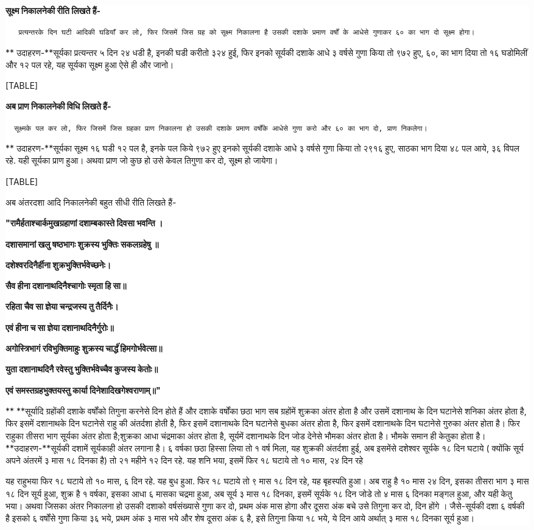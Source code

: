 **सूक्ष्म निकालनेकी रीति लिखते हैं-**

       प्रत्यन्तरके दिन घटी आदिकी घडियाँ कर लो, फिर जिसमें जिस ग्रह को सूक्ष्म निकालना है उसकी दशाके प्रमाण वर्षों के आधेसे गुणाकर ६० का भाग दो सूक्ष्म होगा।  
**      उदाहरण-**सूर्यका प्रत्यन्तर ५ दिन २४ धडी है, इनकी घडी करीतो ३२४ हुई, फिर इनको सूर्यकी दशाके आधे ३ वर्षसे गुणा किया तो ९७२ हुए, ६०, का भाग दिया तो १६ घडोमिलीं और १२ पल रहे, यह सूर्यका सूक्ष्म हुआ ऐसे ही और जानो।

[TABLE]

**अब प्राण निकालनेकी विधि लिखते हैं-**

      सूक्ष्मके पल कर लो, फिर जिसमें जिस ग्रहका प्राण निकालना हो उसकी दशाके प्रमाण वर्षोंके आधेसे गुणा करो और ६० का भाग दो, प्राण निकलेगा।  
**      उदाहरण-**सूर्यका सूक्ष्म १६ घडी १२ पल है, इनके पल किये ९७२ हुए इनको सूर्यकी दशाके आधे ३ वर्षसे गुणा किया तो २९१६ हुए, साठका भाग दिया ४८ पल आये, ३६ विपल रहे. यही सूर्यका प्राण हुआ। अथवा प्राण जो कुछ हो उसे केवल तिगुणा कर दो, सूक्ष्म हो जायेगा।



[TABLE]

अब अंतरदशा आदि निकालनेकी बहुत सीधी रीति लिखते हैं-

**"रामैर्हताश्चार्कमुखग्रहाणां दशाम्बकास्ते दिवसा भवन्ति ।**  

**दशासमानां खलु षष्ठभागः शुक्रस्य भुक्तिः सकलग्रहेषु ॥**  

**दशेश्वरदिनैर्हीना शुक्रभुक्तिर्भवेच्छनेः।**  

**सैव हीना दशानाथदिनैश्चागोः स्मृता हि सा॥**  

**रहिता चैव सा ज्ञेया चन्द्रजस्य तु तैर्दिनैः।**  

**एवं हीना च सा ज्ञेया दशानाथदिनैर्गुरोः॥**  

**अगोस्त्रिभागं रविभुक्तिमाहुः शुक्रस्य चार्द्धंं हिमगोर्भवेत्सा॥**  

**युता दशानाथदिनै रवेस्तु भुक्तिर्भवेच्चैव कुजस्य केतोः॥**  

**एवं समस्तग्रहभुक्तयस्तु कार्या दिनेशादिखगेश्वराणाम्॥"**

**     **सूर्यादि ग्रहोंकी दशाके वर्षोंको तिगुना करनेसे दिन होते हैं और दशाके वर्षोंका छठा भाग सब ग्रहोंमें शुक्रका अंतर होता है और उसमें दशानाथ के दिन घटानेसे शनिका अंतर होता है, फिर इसमें दशानाथके दिन घटानेसे राहु की अंतर्दशा होती है, फिर इसमें दशानाथके दिन घटानेसे बुधका अंतर होता है, फिर इसमें दशानाथके दिन घटानेसे गुरुका अंतर होता है। फिर राहुका तीसरा भाग सूर्यका अंतर होता है;शुक्रका आधा चंद्रमाका अंतर होता है, सूर्यमें दशानाथके दिन जोड देनेसे भौमका अंतर होता है। भौमके समान ही केतुका होता है।  
     **उदाहरण-**सूर्यकी दशामें सूर्यकाही अंतर लगाना है। ६ वर्षका छठा हिस्सा लिया तो १ वर्ष मिला, यह शुक्रकी अंतर्दशा हुई, अब इसमेंसे दशेश्वर सूर्यके १८ दिन घटाये ( क्योंकि सूर्य अपने अंतरमें ३ मास १८ दिनका है) तो २१ महीने १२ दिन रहे. यह शनि भया, इसमें फिर १८ घटाये तो १० मास, २४ दिन रहे



यह राहुभया फिर १८ घटाये तो १० मास, ६ दिन रहे. यह बुध हुआ. फिर १८ घटाये तो ९ मास १८ दिन रहे, यह बृहस्पति हुआ। अब राहु है १० मास २४ दिन, इसका तीसरा भाग ३ मास १८ दिन सूर्य हुआ, शुक्र है १ वर्षका, इसका आधा ६ मासका चद्रमा हुआ, अब सूर्य ३ मास १८ दिनका, इसमें सूर्यके १८ दिन जोडे तो ४ मास ६ दिनका मङ्गल हुआ, और यही केतु भया। अथवा जिसका अंतर निकालना हो उसकी दशाको वर्षसंख्यासे गुणा कर दो, प्रथम अंक मास होगा और दूसरा अंक बचे उसे तिगुना कर दो, दिन होंगे । जैसे-सूर्यकी दशा ६ वर्षकी है इसको ६ वर्षोंसे गुणा किया ३६ भये, प्रथम अंक ३ मास भये और शेष दूसरा अंक ६ है, इसे तिगुना किया १८ भये, ये दिन आये अर्थात् ३ मास १८ दिनका सूर्य हुआ।


[^1]: "दशा दो प्रकारकी है, विंशोत्तरी और अष्टोत्तरी अर्थात योगिनी उनमेंसे विंशोत्तरीका ग्रहण है।"
[^2]: "नक्षत्रका जितना भाग बीत गया हो।"
[^3]: "संपूर्ण नक्षत्र । "
[^4]: "पापग्रह-सूर्य, मंगल, शनि, क्षीणचंद्रमा और सूर्ययुक्त बुध षष्ठेश और"
[^5]: "प्रथम आयु देखना चाहिये. पूर्णायु, मध्यायु वा अल्पायु है। पूर्णा जब निश्चित होगी और मारकेशको दशा आवेगी, तो मुत्युतुल्य अरिष्ट देकर निकल जायेगी और जब जो आयु निश्चित है, उस समय मारकदशा लगनेपर मूल्य करेगी, ऐसा विचार करना।"
[^6]: "तीसरे छठे एकादशके स्वामी ।"
[^7]: "तीसरे, छठे, एकादश स्थानके स्वामीके साथ हो, वा संबंध करता हो"